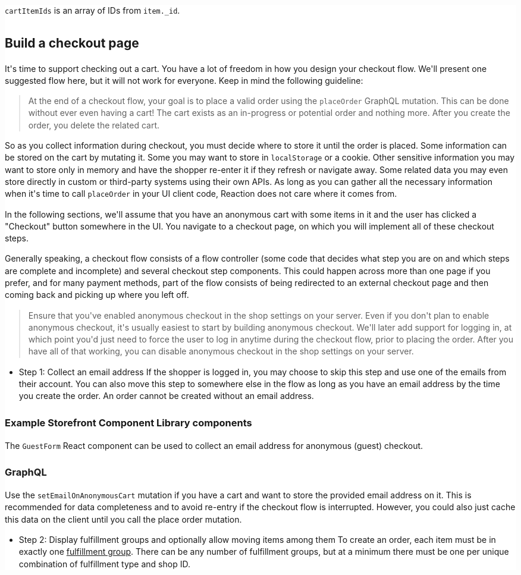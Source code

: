 `cartItemIds` is an array of IDs from `item._id`.

## Build a checkout page

It's time to support checking out a cart. You have a lot of freedom in how you design your checkout flow. We'll present one suggested flow here, but it will not work for everyone. Keep in mind the following guideline:

> At the end of a checkout flow, your goal is to place a valid order using the `placeOrder` GraphQL mutation. This can be done without ever even having a cart! The cart exists as an in-progress or potential order and nothing more. After you create the order, you delete the related cart.

So as you collect information during checkout, you must decide where to store it until the order is placed. Some information can be stored on the cart by mutating it. Some you may want to store in `localStorage` or a cookie. Other sensitive information you may want to store only in memory and have the shopper re-enter it if they refresh or navigate away. Some related data you may even store directly in custom or third-party systems using their own APIs. As long as you can gather all the necessary information when it's time to call `placeOrder` in your UI client code, Reaction does not care where it comes from.

In the following sections, we'll assume that you have an anonymous cart with some items in it and the user has clicked a "Checkout" button somewhere in the UI. You navigate to a checkout page, on which you will implement all of these checkout steps.

Generally speaking, a checkout flow consists of a flow controller (some code that decides what step you are on and which steps are complete and incomplete) and several checkout step components. This could happen across more than one page if you prefer, and for many payment methods, part of the flow consists of being redirected to an external checkout page and then coming back and picking up where you left off.

> Ensure that you've enabled anonymous checkout in the shop settings on your server. Even if you don't plan to enable anonymous checkout, it's usually easiest to start by building anonymous checkout. We'll later add support for logging in, at which point you'd just need to force the user to log in anytime during the checkout flow, prior to placing the order. After you have all of that working, you can disable anonymous checkout in the shop settings on your server.

-  Step 1: Collect an email address
If the shopper is logged in, you may choose to skip this step and use one of the emails from their account. You can also move this step to somewhere else in the flow as long as you have an email address by the time you create the order. An order cannot be created without an email address.

### Example Storefront Component Library components
The `GuestForm` React component can be used to collect an email address for anonymous (guest) checkout.

### GraphQL
Use the `setEmailOnAnonymousCart` mutation if you have a cart and want to store the provided email address on it. This is recommended for data completeness and to avoid re-entry if the checkout flow is interrupted. However, you could also just cache this data on the client until you call the place order mutation.

- Step 2: Display fulfillment groups and optionally allow moving items among them
To create an order, each item must be in exactly one [fulfillment group](../developers-guide/concepts/fulfillment-groups.md). There can be any number of fulfillment groups, but at a minimum there must be one per unique combination of fulfillment type and shop ID.
